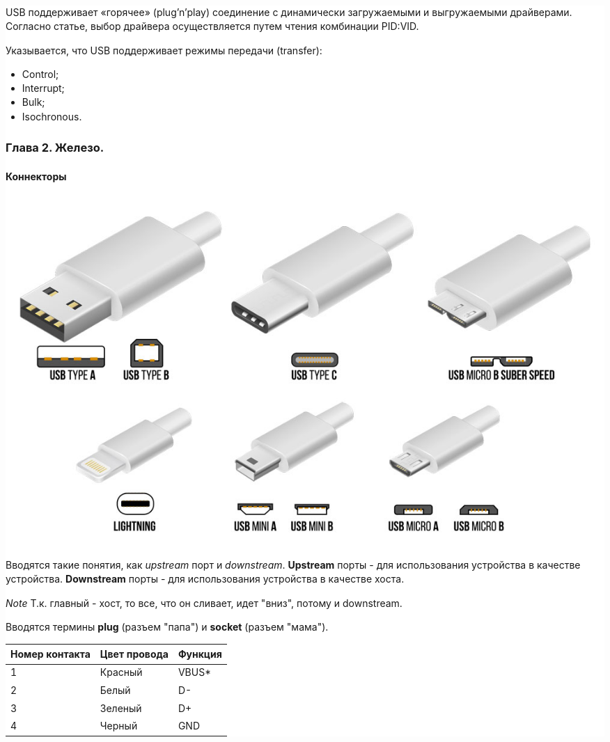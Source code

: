 USB поддерживает «горячее» (plug’n’play) соединение с динамически загружаемыми
и выгружаемыми драйверами. Согласно статье, выбор драйвера осуществляется путем
чтения комбинации PID:VID.

Указывается, что USB поддерживает режимы передачи (transfer):

* Control;
* Interrupt;
* Bulk;
* Isochronous.

### Глава 2. Железо.

#### Коннекторы

<img src="img\usb\usb_connectors.jpg" alt="usb_connectors">

Вводятся такие понятия, как *upstream* порт и *downstream*.
**Upstream** порты - для использования устройства в качестве устройства.
**Downstream** порты - для использования устройства в качестве хоста.

*Note* Т.к. главный - хост, то все, что он сливает, идет "вниз", потому и
downstream.

Вводятся термины **plug** (разъем "папа") и **socket** (разъем "мама").

| Номер контакта | Цвет провода | Функция |
|----------------|--------------|---------|
|       1        |  Красный     | VBUS*   |
|       2        |  Белый       | D-      |
|       3        |  Зеленый     | D+      |
|       4        |  Черный      | GND     |
